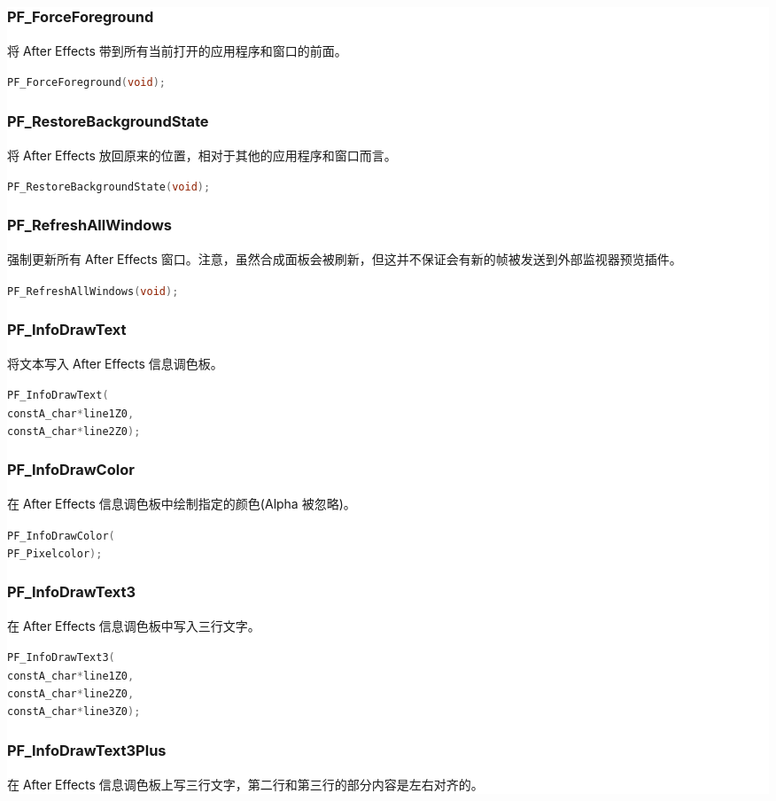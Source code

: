 ### PF_ForceForeground

将 After Effects 带到所有当前打开的应用程序和窗口的前面。

```cpp
PF_ForceForeground(void);
```

### PF_RestoreBackgroundState

将 After Effects 放回原来的位置，相对于其他的应用程序和窗口而言。

```cpp
PF_RestoreBackgroundState(void);
```

### PF_RefreshAllWindows

强制更新所有 After Effects 窗口。注意，虽然合成面板会被刷新，但这并不保证会有新的帧被发送到外部监视器预览插件。

```cpp
PF_RefreshAllWindows(void);
```

### PF_InfoDrawText

将文本写入 After Effects 信息调色板。

```cpp
PF_InfoDrawText(
constA_char*line1Z0,
constA_char*line2Z0);
```

### PF_InfoDrawColor

在 After Effects 信息调色板中绘制指定的颜色(Alpha 被忽略)。

```cpp
PF_InfoDrawColor(
PF_Pixelcolor);
```

### PF_InfoDrawText3

在 After Effects 信息调色板中写入三行文字。

```cpp
PF_InfoDrawText3(
constA_char*line1Z0,
constA_char*line2Z0,
constA_char*line3Z0);
```

### PF_InfoDrawText3Plus

在 After Effects 信息调色板上写三行文字，第二行和第三行的部分内容是左右对齐的。
